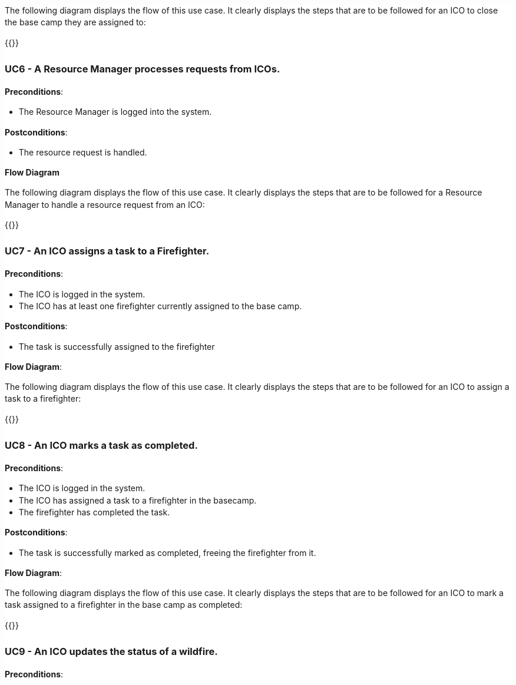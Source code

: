The following diagram displays the flow of this use case. It clearly displays the steps that are to be followed for an ICO to close the base camp they are assigned to:

{{<image file="UC5 - ICO closes base camp after emergency is contained.jpg" caption="Use Case 5">}}
### UC6 - A Resource Manager processes requests from ICOs.

**Preconditions**:

- The Resource Manager is logged into the system.

**Postconditions**:

- The resource request is handled.

**Flow Diagram**

The following diagram displays the flow of this use case. It clearly displays the steps that are to be followed for a Resource Manager to handle a resource request from an ICO:

{{<image file="UC6 - Resource request is handled.jpg" caption="Use Case 6">}}
### UC7 - An ICO assigns a task to a Firefighter.

**Preconditions**:

- The ICO is logged in the system.
- The ICO has at least one firefighter currently assigned to the base camp.

**Postconditions**:

- The task is successfully assigned to the firefighter

**Flow Diagram**:

The following diagram displays the flow of this use case. It clearly displays the steps that are to be followed for an ICO to assign a task to a firefighter:

{{<image file="UC7 - ICO assigns task to a firefighter.jpg" caption="Use Case 7">}}
### UC8 - An ICO marks a task as completed.

**Preconditions**:

- The ICO is logged in the system.
- The ICO has assigned a task to a firefighter in the basecamp.
- The firefighter has completed the task.

**Postconditions**:

- The task is successfully marked as completed, freeing the firefighter from it.

**Flow Diagram**:

The following diagram displays the flow of this use case. It clearly displays the steps that are to be followed for an ICO to mark a task assigned to a firefighter in the base camp as completed:

{{<image file="UC8 - A task is completed.jpg" caption="Use Case 8">}}
### UC9 - An ICO updates the status of a wildfire.

**Preconditions**:
